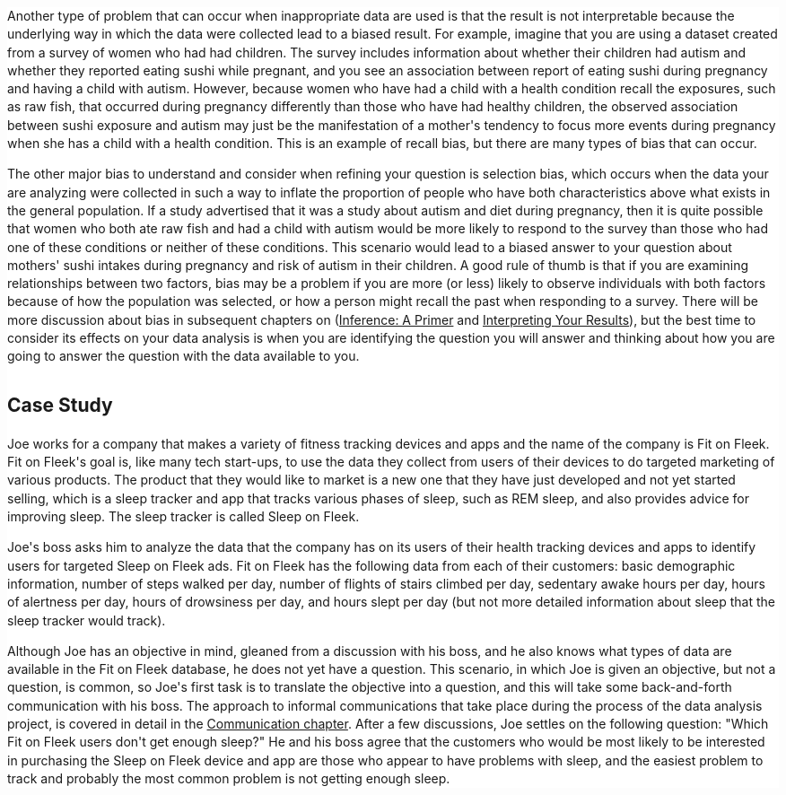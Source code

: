 Another type of problem that can occur when inappropriate data are used is that the result is not interpretable because the underlying way in which the data were collected lead to a biased result.  For example, imagine that you are using a dataset created from a survey of women who had had children.  The survey includes information about whether their children had autism and whether they reported eating sushi while pregnant, and you see an association between report of eating sushi during pregnancy and having a child with autism.  However, because women who have had a child with a health condition recall the exposures, such as raw fish, that occurred during pregnancy differently than those who have had healthy children, the observed association between sushi exposure and autism may just be the manifestation of a mother's tendency to focus more events during pregnancy when she has a child with a health condition.  This is an example of recall bias, but there are many types of bias that can occur.  

The other major bias to understand and consider when refining your question is selection bias, which occurs when the data your are analyzing were collected in such a way to inflate the proportion of people who have both characteristics above what exists in the general population.  If a study advertised that it was a study about autism and diet during pregnancy, then it is quite possible that women who both ate raw fish and had a child with autism would be more likely to respond to the survey than those who had one of these conditions or neither of these conditions.  This scenario would lead to a biased answer to your question about mothers' sushi intakes during pregnancy and risk of autism in their children.  A good rule of thumb is that if you are examining relationships between two factors, bias may be a problem if you are more (or less) likely to observe individuals with both factors because of how the population was selected, or how a person might recall the past when responding to a survey.  There will be more discussion about bias in subsequent chapters on ([Inference: A Primer](#chapter-inference) and [Interpreting Your Results](#chapter-interpretation)), but the best time to consider its effects on your data analysis is when you are identifying the question you will answer and thinking about how you are going to answer the question with the data available to you.

## Case Study

Joe works for a company that makes a variety of fitness tracking devices and apps and the name of the company is Fit on Fleek.  Fit on Fleek's goal is, like many tech start-ups, to use the data they collect from users of their devices to do targeted marketing of various products.  The product that they would like to market is a new one that they have just developed and not yet started selling, which is a sleep tracker and app that tracks various phases of sleep, such as REM sleep, and also provides advice for improving sleep. The sleep tracker is called Sleep on Fleek.  

Joe's boss asks him to analyze the data that the company has on its users of their health tracking devices and apps to identify users for targeted Sleep on Fleek ads.  Fit on Fleek has the following data from each of their customers: basic demographic information, number of steps walked per day, number of flights of stairs climbed per day, sedentary awake hours per day, hours of alertness per day, hours of drowsiness per day, and hours slept per day (but not more detailed information about sleep that the sleep tracker would track).

Although Joe has an objective in mind, gleaned from a discussion with his boss, and he also knows what types of data are available in the Fit on Fleek database, he does not yet have a question.  This scenario, in which Joe is given an objective, but not a question, is common, so Joe's first task is to translate the objective into a question, and this will take some back-and-forth communication with his boss.  The approach to informal communications that take place during the process of the data analysis project, is covered in detail in the [Communication chapter](#chapter-communication).  After a few discussions, Joe settles on the following question: "Which Fit on Fleek users don't get enough sleep?"  He and his boss agree that the customers who would be most likely to be interested in purchasing the Sleep on Fleek device and app are those who appear to have problems with sleep, and the easiest problem to track and probably the most common problem is not getting enough sleep. 
